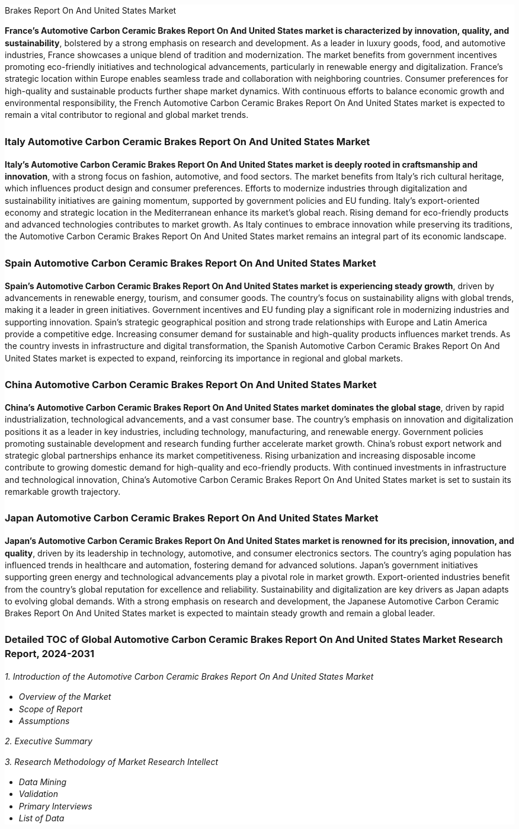 Brakes Report On And United States Market</strong></h3><p><strong>France&rsquo;s Automotive Carbon Ceramic Brakes Report On And United States market is characterized by innovation, quality, and sustainability</strong>, bolstered by a strong emphasis on research and development. As a leader in luxury goods, food, and automotive industries, France showcases a unique blend of tradition and modernization. The market benefits from government incentives promoting eco-friendly initiatives and technological advancements, particularly in renewable energy and digitalization. France&rsquo;s strategic location within Europe enables seamless trade and collaboration with neighboring countries. Consumer preferences for high-quality and sustainable products further shape market dynamics. With continuous efforts to balance economic growth and environmental responsibility, the French Automotive Carbon Ceramic Brakes Report On And United States market is expected to remain a vital contributor to regional and global market trends.</p><h3><strong>Italy Automotive Carbon Ceramic Brakes Report On And United States Market</strong></h3><p><strong>Italy&rsquo;s Automotive Carbon Ceramic Brakes Report On And United States market is deeply rooted in craftsmanship and innovation</strong>, with a strong focus on fashion, automotive, and food sectors. The market benefits from Italy&rsquo;s rich cultural heritage, which influences product design and consumer preferences. Efforts to modernize industries through digitalization and sustainability initiatives are gaining momentum, supported by government policies and EU funding. Italy&rsquo;s export-oriented economy and strategic location in the Mediterranean enhance its market&rsquo;s global reach. Rising demand for eco-friendly products and advanced technologies contributes to market growth. As Italy continues to embrace innovation while preserving its traditions, the Automotive Carbon Ceramic Brakes Report On And United States market remains an integral part of its economic landscape.</p><h3><strong>Spain Automotive Carbon Ceramic Brakes Report On And United States Market</strong></h3><p><strong>Spain&rsquo;s Automotive Carbon Ceramic Brakes Report On And United States market is experiencing steady growth</strong>, driven by advancements in renewable energy, tourism, and consumer goods. The country&rsquo;s focus on sustainability aligns with global trends, making it a leader in green initiatives. Government incentives and EU funding play a significant role in modernizing industries and supporting innovation. Spain&rsquo;s strategic geographical position and strong trade relationships with Europe and Latin America provide a competitive edge. Increasing consumer demand for sustainable and high-quality products influences market trends. As the country invests in infrastructure and digital transformation, the Spanish Automotive Carbon Ceramic Brakes Report On And United States market is expected to expand, reinforcing its importance in regional and global markets.</p><h3><strong>China Automotive Carbon Ceramic Brakes Report On And United States Market</strong></h3><p><strong>China&rsquo;s Automotive Carbon Ceramic Brakes Report On And United States market dominates the global stage</strong>, driven by rapid industrialization, technological advancements, and a vast consumer base. The country&rsquo;s emphasis on innovation and digitalization positions it as a leader in key industries, including technology, manufacturing, and renewable energy. Government policies promoting sustainable development and research funding further accelerate market growth. China&rsquo;s robust export network and strategic global partnerships enhance its market competitiveness. Rising urbanization and increasing disposable income contribute to growing domestic demand for high-quality and eco-friendly products. With continued investments in infrastructure and technological innovation, China&rsquo;s Automotive Carbon Ceramic Brakes Report On And United States market is set to sustain its remarkable growth trajectory.</p><h3><strong>Japan Automotive Carbon Ceramic Brakes Report On And United States Market</strong></h3><p><strong>Japan&rsquo;s Automotive Carbon Ceramic Brakes Report On And United States market is renowned for its precision, innovation, and quality</strong>, driven by its leadership in technology, automotive, and consumer electronics sectors. The country&rsquo;s aging population has influenced trends in healthcare and automation, fostering demand for advanced solutions. Japan&rsquo;s government initiatives supporting green energy and technological advancements play a pivotal role in market growth. Export-oriented industries benefit from the country&rsquo;s global reputation for excellence and reliability. Sustainability and digitalization are key drivers as Japan adapts to evolving global demands. With a strong emphasis on research and development, the Japanese Automotive Carbon Ceramic Brakes Report On And United States market is expected to maintain steady growth and remain a global leader.</p><h3><span class="">Detailed TOC of Global Automotive Carbon Ceramic Brakes Report On And United States Market Research Report, 2024-2031</span></h3><p><em><span class="font-[700]">1. Introduction of the Automotive Carbon Ceramic Brakes Report On And United States Market</span></em></p><ul><li><em><span class="">Overview of the Market</span></em></li><li><em><span class="">Scope of Report</span></em></li><li><em><span class="">Assumptions</span></em></li></ul><p><em><span class="font-[700]">2. Executive Summary</span></em></p><p><em><span class="font-[700]">3. Research Methodology of Market Research Intellect</span></em></p><ul><li><em><span class="">Data Mining</span></em></li><li><em><span class="">Validation</span></em></li><li><em><span class="">Primary Interviews</span></em></li><li><em><span class="">List of Data